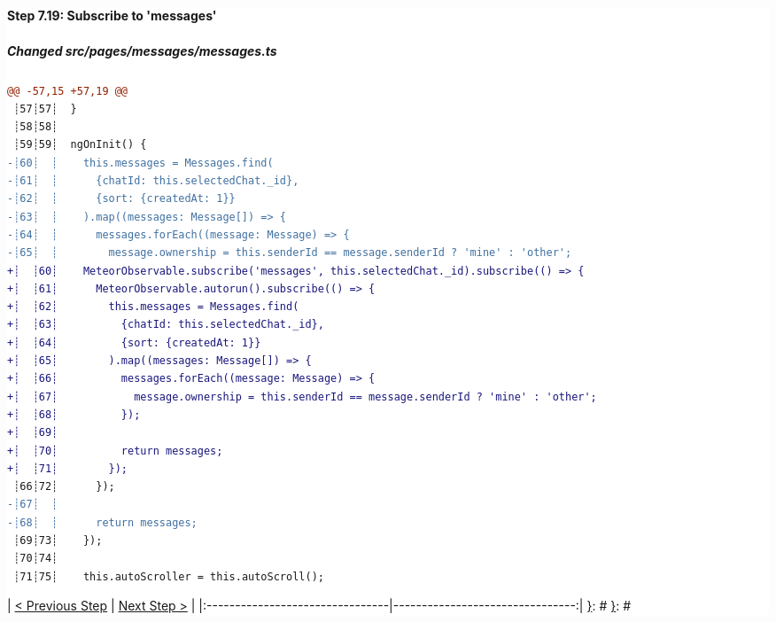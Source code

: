 [{]: <helper> (diff_step 7.19)
#### Step 7.19: Subscribe to 'messages'

##### Changed src/pages/messages/messages.ts
```diff
@@ -57,15 +57,19 @@
 ┊57┊57┊  }
 ┊58┊58┊
 ┊59┊59┊  ngOnInit() {
-┊60┊  ┊    this.messages = Messages.find(
-┊61┊  ┊      {chatId: this.selectedChat._id},
-┊62┊  ┊      {sort: {createdAt: 1}}
-┊63┊  ┊    ).map((messages: Message[]) => {
-┊64┊  ┊      messages.forEach((message: Message) => {
-┊65┊  ┊        message.ownership = this.senderId == message.senderId ? 'mine' : 'other';
+┊  ┊60┊    MeteorObservable.subscribe('messages', this.selectedChat._id).subscribe(() => {
+┊  ┊61┊      MeteorObservable.autorun().subscribe(() => {
+┊  ┊62┊        this.messages = Messages.find(
+┊  ┊63┊          {chatId: this.selectedChat._id},
+┊  ┊64┊          {sort: {createdAt: 1}}
+┊  ┊65┊        ).map((messages: Message[]) => {
+┊  ┊66┊          messages.forEach((message: Message) => {
+┊  ┊67┊            message.ownership = this.senderId == message.senderId ? 'mine' : 'other';
+┊  ┊68┊          });
+┊  ┊69┊
+┊  ┊70┊          return messages;
+┊  ┊71┊        });
 ┊66┊72┊      });
-┊67┊  ┊
-┊68┊  ┊      return messages;
 ┊69┊73┊    });
 ┊70┊74┊
 ┊71┊75┊    this.autoScroller = this.autoScroll();
```
[}]: #

[}]: #
[{]: <region> (footer)
[{]: <helper> (nav_step)
| [< Previous Step](step6.md) | [Next Step >](step8.md) |
|:--------------------------------|--------------------------------:|
[}]: #
[}]: #

[{]: <region> (header)
[{]: <region> (body)
[{]: <helper> (diff_step 7.2)
[{]: <helper> (diff_step 7.3)
[{]: <helper> (diff_step 7.4)
[{]: <helper> (diff_step 7.5)
[{]: <helper> (diff_step 7.6)
[{]: <helper> (diff_step 7.7)
[{]: <helper> (diff_step 7.8)
[{]: <helper> (diff_step 7.9)
[{]: <helper> (diff_step 7.11)
[{]: <helper> (diff_step 7.12)
[{]: <helper> (diff_step 7.14 src/declarations.d.ts)
[{]: <helper> (diff_step 7.15)
[{]: <helper> (diff_step 7.16)
[{]: <helper> (diff_step 7.17)
[{]: <helper> (diff_step 7.18)